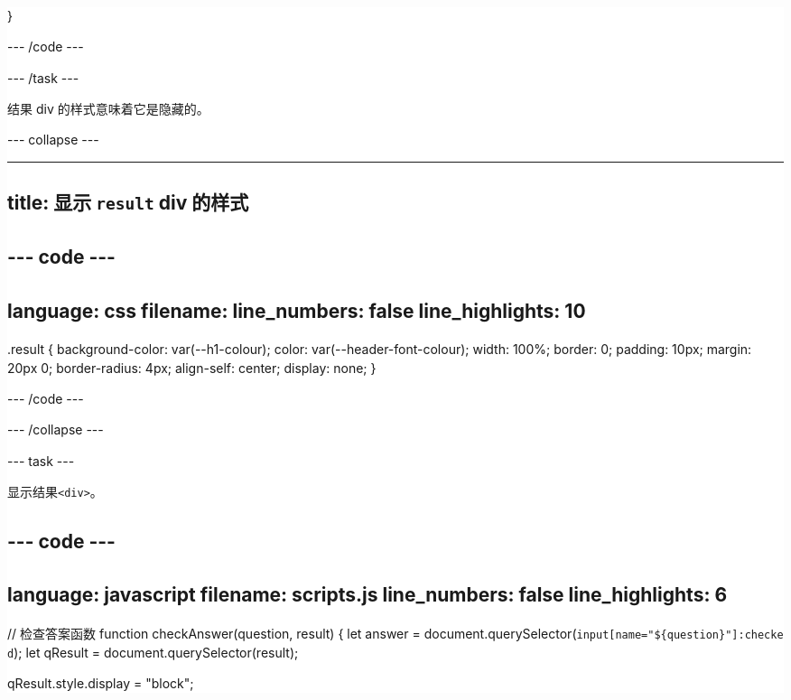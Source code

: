 }

--- /code ---

--- /task ---

结果 div 的样式意味着它是隐藏的。

--- collapse ---

---
title: 显示 `result` div 的样式
---

--- code ---
---
language: css
filename: 
line_numbers: false
line_highlights: 10
---

.result {
  background-color: var(--h1-colour);
  color: var(--header-font-colour);
  width: 100%;
  border: 0;
  padding: 10px;
  margin: 20px 0;
  border-radius: 4px;
  align-self: center;
  display: none;
}

--- /code ---

--- /collapse ---

--- task ---

显示结果`<div>`。

--- code ---
---
language: javascript
filename: scripts.js
line_numbers: false
line_highlights: 6
---

// 检查答案函数
function checkAnswer(question, result) {
  let answer = document.querySelector(`input[name="${question}"]:checked`);
  let qResult = document.querySelector(result);

  qResult.style.display = "block";
